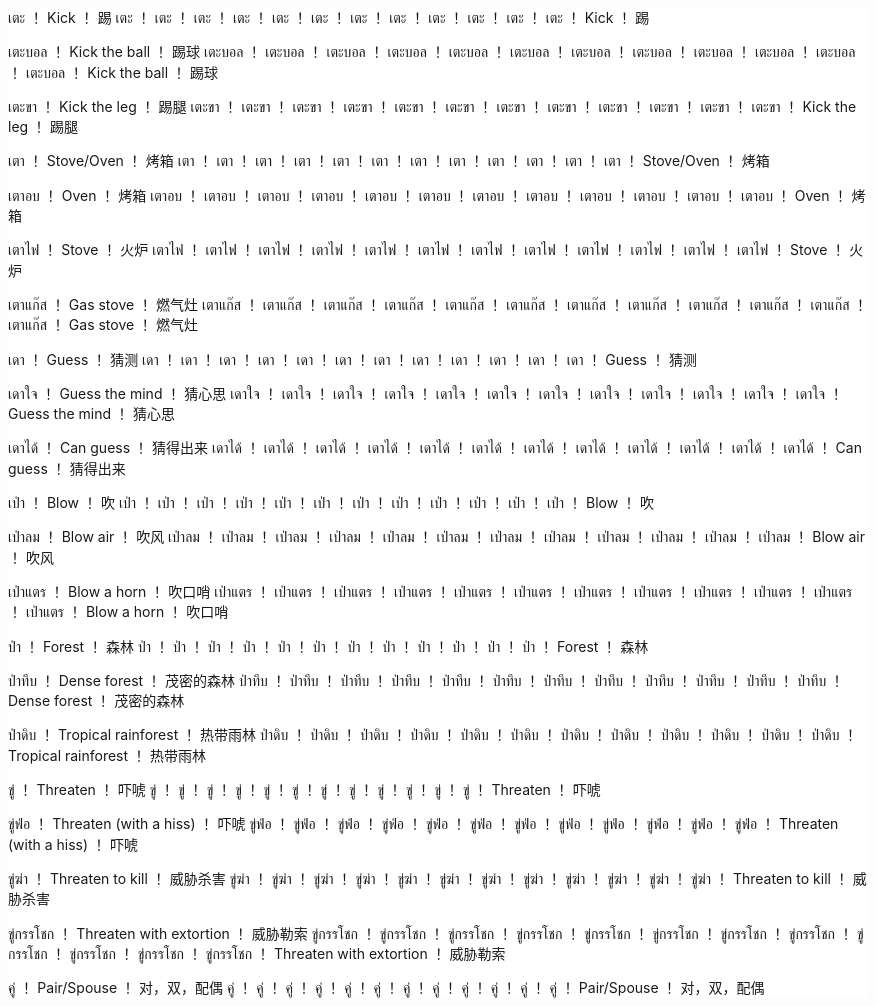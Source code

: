 เตะ	！	Kick	！	踢	เตะ	！	เตะ	！	เตะ	！	เตะ	！	เตะ	！	เตะ	！	เตะ	！	เตะ	！	เตะ	！	เตะ	！	เตะ	！	เตะ	！	Kick	！	踢

เตะบอล	！	Kick the ball	！	踢球	เตะบอล	！	เตะบอล	！	เตะบอล	！	เตะบอล	！	เตะบอล	！	เตะบอล	！	เตะบอล	！	เตะบอล	！	เตะบอล	！	เตะบอล	！	เตะบอล	！	เตะบอล	！	Kick the ball	！	踢球

เตะขา	！	Kick the leg	！	踢腿	เตะขา	！	เตะขา	！	เตะขา	！	เตะขา	！	เตะขา	！	เตะขา	！	เตะขา	！	เตะขา	！	เตะขา	！	เตะขา	！	เตะขา	！	เตะขา	！	Kick the leg	！	踢腿

เตา	！	Stove/Oven	！	烤箱	เตา	！	เตา	！	เตา	！	เตา	！	เตา	！	เตา	！	เตา	！	เตา	！	เตา	！	เตา	！	เตา	！	เตา	！	Stove/Oven	！	烤箱

เตาอบ	！	Oven	！	烤箱	เตาอบ	！	เตาอบ	！	เตาอบ	！	เตาอบ	！	เตาอบ	！	เตาอบ	！	เตาอบ	！	เตาอบ	！	เตาอบ	！	เตาอบ	！	เตาอบ	！	เตาอบ	！	Oven	！	烤箱

เตาไฟ	！	Stove	！	火炉	เตาไฟ	！	เตาไฟ	！	เตาไฟ	！	เตาไฟ	！	เตาไฟ	！	เตาไฟ	！	เตาไฟ	！	เตาไฟ	！	เตาไฟ	！	เตาไฟ	！	เตาไฟ	！	เตาไฟ	！	Stove	！	火炉

เตาแก๊ส	！	Gas stove	！	燃气灶	เตาแก๊ส	！	เตาแก๊ส	！	เตาแก๊ส	！	เตาแก๊ส	！	เตาแก๊ส	！	เตาแก๊ส	！	เตาแก๊ส	！	เตาแก๊ส	！	เตาแก๊ส	！	เตาแก๊ส	！	เตาแก๊ส	！	เตาแก๊ส	！	Gas stove	！	燃气灶

เดา	！	Guess	！	猜测	เดา	！	เดา	！	เดา	！	เดา	！	เดา	！	เดา	！	เดา	！	เดา	！	เดา	！	เดา	！	เดา	！	เดา	！	Guess	！	猜测

เดาใจ	！	Guess the mind	！	猜心思	เดาใจ	！	เดาใจ	！	เดาใจ	！	เดาใจ	！	เดาใจ	！	เดาใจ	！	เดาใจ	！	เดาใจ	！	เดาใจ	！	เดาใจ	！	เดาใจ	！	เดาใจ	！	Guess the mind	！	猜心思

เดาได้	！	Can guess	！	猜得出来	เดาได้	！	เดาได้	！	เดาได้	！	เดาได้	！	เดาได้	！	เดาได้	！	เดาได้	！	เดาได้	！	เดาได้	！	เดาได้	！	เดาได้	！	เดาได้	！	Can guess	！	猜得出来

เป่า	！	Blow	！	吹	เป่า	！	เป่า	！	เป่า	！	เป่า	！	เป่า	！	เป่า	！	เป่า	！	เป่า	！	เป่า	！	เป่า	！	เป่า	！	เป่า	！	Blow	！	吹

เป่าลม	！	Blow air	！	吹风	เป่าลม	！	เป่าลม	！	เป่าลม	！	เป่าลม	！	เป่าลม	！	เป่าลม	！	เป่าลม	！	เป่าลม	！	เป่าลม	！	เป่าลม	！	เป่าลม	！	เป่าลม	！	Blow air	！	吹风

เป่าแตร	！	Blow a horn	！	吹口哨	เป่าแตร	！	เป่าแตร	！	เป่าแตร	！	เป่าแตร	！	เป่าแตร	！	เป่าแตร	！	เป่าแตร	！	เป่าแตร	！	เป่าแตร	！	เป่าแตร	！	เป่าแตร	！	เป่าแตร	！	Blow a horn	！	吹口哨

ป่า	！	Forest	！	森林	ป่า	！	ป่า	！	ป่า	！	ป่า	！	ป่า	！	ป่า	！	ป่า	！	ป่า	！	ป่า	！	ป่า	！	ป่า	！	ป่า	！	Forest	！	森林

ป่าทึบ	！	Dense forest	！	茂密的森林	ป่าทึบ	！	ป่าทึบ	！	ป่าทึบ	！	ป่าทึบ	！	ป่าทึบ	！	ป่าทึบ	！	ป่าทึบ	！	ป่าทึบ	！	ป่าทึบ	！	ป่าทึบ	！	ป่าทึบ	！	ป่าทึบ	！	Dense forest	！	茂密的森林

ป่าดิบ	！	Tropical rainforest	！	热带雨林	ป่าดิบ	！	ป่าดิบ	！	ป่าดิบ	！	ป่าดิบ	！	ป่าดิบ	！	ป่าดิบ	！	ป่าดิบ	！	ป่าดิบ	！	ป่าดิบ	！	ป่าดิบ	！	ป่าดิบ	！	ป่าดิบ	！	Tropical rainforest	！	热带雨林

ขู่	！	Threaten	！	吓唬	ขู่	！	ขู่	！	ขู่	！	ขู่	！	ขู่	！	ขู่	！	ขู่	！	ขู่	！	ขู่	！	ขู่	！	ขู่	！	ขู่	！	Threaten	！	吓唬

ขู่ฟ่อ	！	Threaten (with a hiss)	！	吓唬	ขู่ฟ่อ	！	ขู่ฟ่อ	！	ขู่ฟ่อ	！	ขู่ฟ่อ	！	ขู่ฟ่อ	！	ขู่ฟ่อ	！	ขู่ฟ่อ	！	ขู่ฟ่อ	！	ขู่ฟ่อ	！	ขู่ฟ่อ	！	ขู่ฟ่อ	！	ขู่ฟ่อ	！	Threaten (with a hiss)	！	吓唬

ขู่ฆ่า	！	Threaten to kill	！	威胁杀害	ขู่ฆ่า	！	ขู่ฆ่า	！	ขู่ฆ่า	！	ขู่ฆ่า	！	ขู่ฆ่า	！	ขู่ฆ่า	！	ขู่ฆ่า	！	ขู่ฆ่า	！	ขู่ฆ่า	！	ขู่ฆ่า	！	ขู่ฆ่า	！	ขู่ฆ่า	！	Threaten to kill	！	威胁杀害

ขู่กรรโชก	！	Threaten with extortion	！	威胁勒索	ขู่กรรโชก	！	ขู่กรรโชก	！	ขู่กรรโชก	！	ขู่กรรโชก	！	ขู่กรรโชก	！	ขู่กรรโชก	！	ขู่กรรโชก	！	ขู่กรรโชก	！	ขู่กรรโชก	！	ขู่กรรโชก	！	ขู่กรรโชก	！	ขู่กรรโชก	！	Threaten with extortion	！	威胁勒索

คู่	！	Pair/Spouse	！	对，双，配偶	คู่	！	คู่	！	คู่	！	คู่	！	คู่	！	คู่	！	คู่	！	คู่	！	คู่	！	คู่	！	คู่	！	คู่	！	Pair/Spouse	！	对，双，配偶
